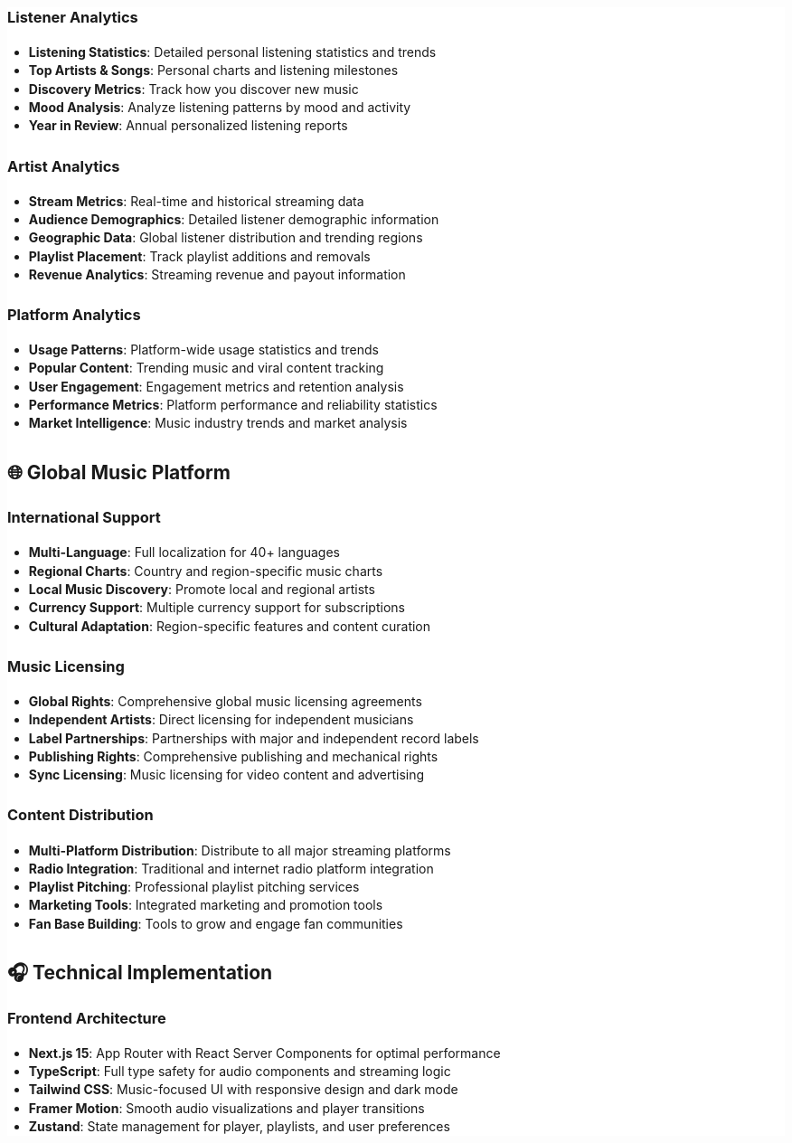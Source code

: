 ### Listener Analytics
- **Listening Statistics**: Detailed personal listening statistics and trends
- **Top Artists & Songs**: Personal charts and listening milestones
- **Discovery Metrics**: Track how you discover new music
- **Mood Analysis**: Analyze listening patterns by mood and activity
- **Year in Review**: Annual personalized listening reports

### Artist Analytics
- **Stream Metrics**: Real-time and historical streaming data
- **Audience Demographics**: Detailed listener demographic information
- **Geographic Data**: Global listener distribution and trending regions
- **Playlist Placement**: Track playlist additions and removals
- **Revenue Analytics**: Streaming revenue and payout information

### Platform Analytics
- **Usage Patterns**: Platform-wide usage statistics and trends
- **Popular Content**: Trending music and viral content tracking
- **User Engagement**: Engagement metrics and retention analysis
- **Performance Metrics**: Platform performance and reliability statistics
- **Market Intelligence**: Music industry trends and market analysis

## 🌐 Global Music Platform

### International Support
- **Multi-Language**: Full localization for 40+ languages
- **Regional Charts**: Country and region-specific music charts
- **Local Music Discovery**: Promote local and regional artists
- **Currency Support**: Multiple currency support for subscriptions
- **Cultural Adaptation**: Region-specific features and content curation

### Music Licensing
- **Global Rights**: Comprehensive global music licensing agreements
- **Independent Artists**: Direct licensing for independent musicians
- **Label Partnerships**: Partnerships with major and independent record labels
- **Publishing Rights**: Comprehensive publishing and mechanical rights
- **Sync Licensing**: Music licensing for video content and advertising

### Content Distribution
- **Multi-Platform Distribution**: Distribute to all major streaming platforms
- **Radio Integration**: Traditional and internet radio platform integration
- **Playlist Pitching**: Professional playlist pitching services
- **Marketing Tools**: Integrated marketing and promotion tools
- **Fan Base Building**: Tools to grow and engage fan communities

## 🎧 Technical Implementation

### Frontend Architecture
- **Next.js 15**: App Router with React Server Components for optimal performance
- **TypeScript**: Full type safety for audio components and streaming logic
- **Tailwind CSS**: Music-focused UI with responsive design and dark mode
- **Framer Motion**: Smooth audio visualizations and player transitions
- **Zustand**: State management for player, playlists, and user preferences
